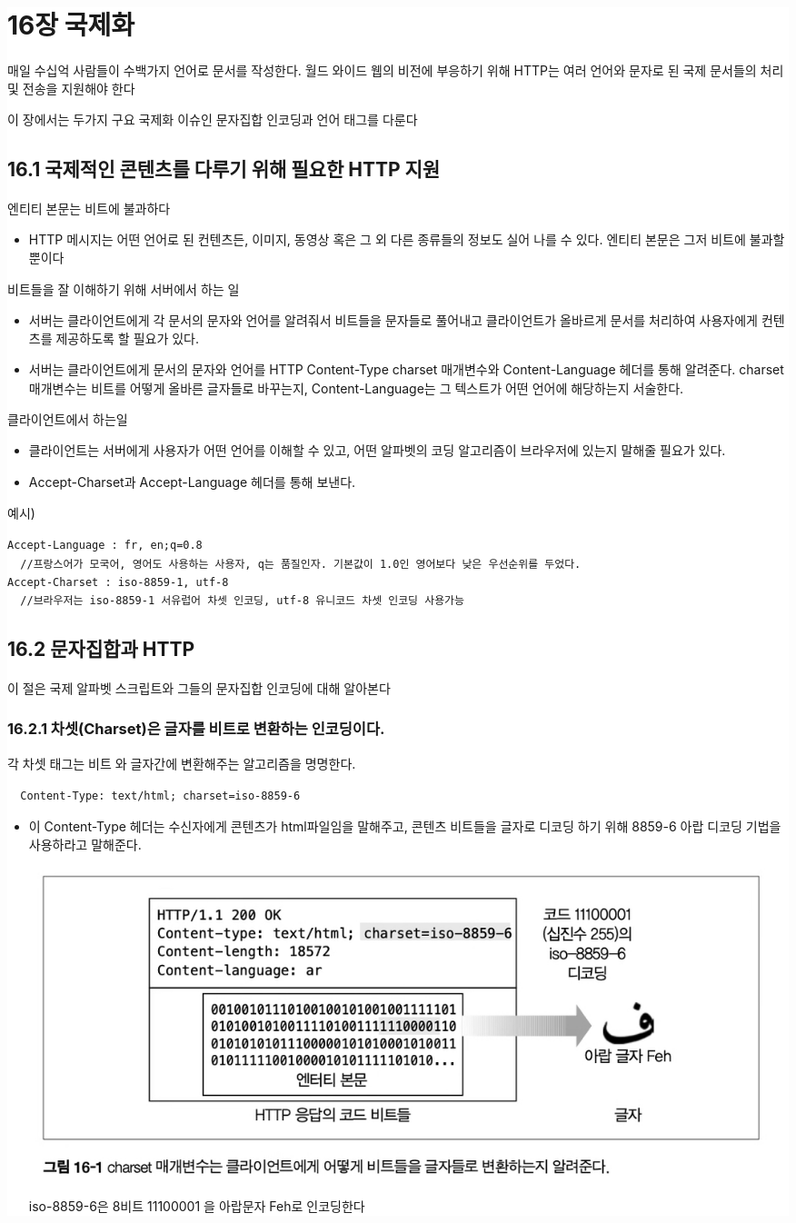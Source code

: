 # 16장 국제화

매일 수십억 사람들이 수백가지 언어로 문서를 작성한다. 월드 와이드 웹의 비전에 부응하기 위해 HTTP는 여러 언어와 문자로 된 국제 문서들의 처리및 전송을 지원해야 한다

이 장에서는 두가지 구요 국제화 이슈인 문자집합 인코딩과 언어 태그를 다룬다

## 16.1 국제적인 콘텐츠를 다루기 위해 필요한 HTTP 지원

엔티티 본문는 비트에 불과하다

- HTTP 메시지는 어떤 언어로 된 컨텐츠든, 이미지, 동영상 혹은 그 외 다른 종류들의 정보도 실어 나를 수 있다. 엔티티 본문은 그저 비트에 불과할 뿐이다

비트들을 잘 이해하기 위해 서버에서 하는 일

- 서버는 클라이언트에게 각 문서의 문자와 언어를 알려줘서 비트들을 문자들로 풀어내고 클라이언트가 올바르게 문서를 처리하여 사용자에게 컨텐츠를 제공하도록 할 필요가 있다.

- 서버는 클라이언트에게 문서의 문자와 언어를 HTTP Content-Type charset 매개변수와 Content-Language 헤더를 통해 알려준다. charset 매개변수는 비트를 어떻게 올바른 글자들로 바꾸는지, Content-Language는 그 텍스트가 어떤 언어에 해당하는지 서술한다.

클라이언트에서 하는일

- 클라이언트는 서버에게 사용자가 어떤 언어를 이해할 수 있고, 어떤 알파벳의 코딩 알고리즘이 브라우저에 있는지 말해줄 필요가 있다.

- Accept-Charset과 Accept-Language 헤더를 통해 보낸다.

예시)

    Accept-Language : fr, en;q=0.8
      //프랑스어가 모국어, 영어도 사용하는 사용자, q는 품질인자. 기본값이 1.0인 영어보다 낮은 우선순위를 두었다.
    Accept-Charset : iso-8859-1, utf-8
      //브라우저는 iso-8859-1 서유럽어 차셋 인코딩, utf-8 유니코드 차셋 인코딩 사용가능

## 16.2 문자집합과 HTTP

이 절은 국제 알파벳 스크립트와 그들의 문자집합 인코딩에 대해 알아본다

### 16.2.1 차셋(Charset)은 글자를 비트로 변환하는 인코딩이다.

각 차셋 태그는 비트 와 글자간에 변환해주는 알고리즘을 명명한다.

      Content-Type: text/html; charset=iso-8859-6

- 이 Content-Type 헤더는 수신자에게 콘텐츠가 html파일임을 말해주고, 콘텐츠 비트들을 글자로 디코딩 하기 위해 8859-6 아랍 디코딩 기법을 사용하라고 말해준다.

  ![1](./images/1.jpeg)
  iso-8859-6은 8비트 11100001 을 아랍문자 Feh로 인코딩한다
